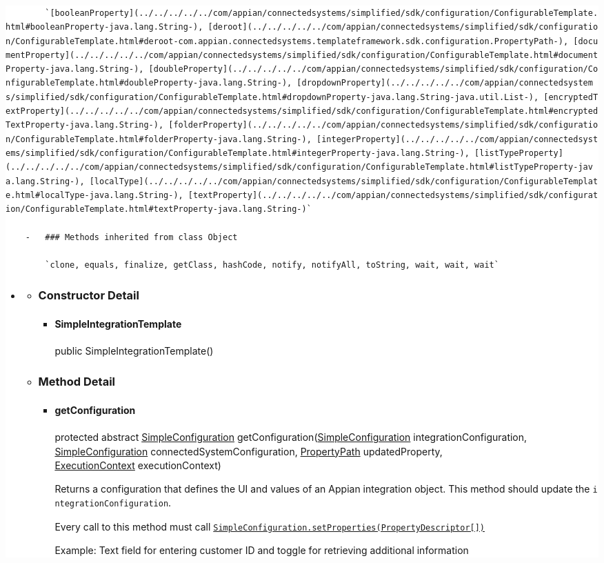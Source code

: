             `[booleanProperty](../../../../../com/appian/connectedsystems/simplified/sdk/configuration/ConfigurableTemplate.html#booleanProperty-java.lang.String-), [deroot](../../../../../com/appian/connectedsystems/simplified/sdk/configuration/ConfigurableTemplate.html#deroot-com.appian.connectedsystems.templateframework.sdk.configuration.PropertyPath-), [documentProperty](../../../../../com/appian/connectedsystems/simplified/sdk/configuration/ConfigurableTemplate.html#documentProperty-java.lang.String-), [doubleProperty](../../../../../com/appian/connectedsystems/simplified/sdk/configuration/ConfigurableTemplate.html#doubleProperty-java.lang.String-), [dropdownProperty](../../../../../com/appian/connectedsystems/simplified/sdk/configuration/ConfigurableTemplate.html#dropdownProperty-java.lang.String-java.util.List-), [encryptedTextProperty](../../../../../com/appian/connectedsystems/simplified/sdk/configuration/ConfigurableTemplate.html#encryptedTextProperty-java.lang.String-), [folderProperty](../../../../../com/appian/connectedsystems/simplified/sdk/configuration/ConfigurableTemplate.html#folderProperty-java.lang.String-), [integerProperty](../../../../../com/appian/connectedsystems/simplified/sdk/configuration/ConfigurableTemplate.html#integerProperty-java.lang.String-), [listTypeProperty](../../../../../com/appian/connectedsystems/simplified/sdk/configuration/ConfigurableTemplate.html#listTypeProperty-java.lang.String-), [localType](../../../../../com/appian/connectedsystems/simplified/sdk/configuration/ConfigurableTemplate.html#localType-java.lang.String-), [textProperty](../../../../../com/appian/connectedsystems/simplified/sdk/configuration/ConfigurableTemplate.html#textProperty-java.lang.String-)`

        -   ### Methods inherited from class Object

            `clone, equals, finalize, getClass, hashCode, notify, notifyAll, toString, wait, wait, wait`

-   -   ### Constructor Detail

        -   #### SimpleIntegrationTemplate

            public SimpleIntegrationTemplate()

    -   ### Method Detail

        -   #### getConfiguration

            protected abstract [SimpleConfiguration](../../../../../com/appian/connectedsystems/simplified/sdk/configuration/SimpleConfiguration.html "class in com.appian.connectedsystems.simplified.sdk.configuration") getConfiguration([SimpleConfiguration](../../../../../com/appian/connectedsystems/simplified/sdk/configuration/SimpleConfiguration.html "class in com.appian.connectedsystems.simplified.sdk.configuration") integrationConfiguration,
                                                                    [SimpleConfiguration](../../../../../com/appian/connectedsystems/simplified/sdk/configuration/SimpleConfiguration.html "class in com.appian.connectedsystems.simplified.sdk.configuration") connectedSystemConfiguration,
                                                                    [PropertyPath](../../../../../../../connected-systems-core/1.2.0/com/appian/connectedsystems/templateframework/sdk/configuration/PropertyPath.html?is-external=true "class or interface in com.appian.connectedsystems.templateframework.sdk.configuration") updatedProperty,
                                                                    [ExecutionContext](../../../../../../../connected-systems-core/1.2.0/com/appian/connectedsystems/templateframework/sdk/ExecutionContext.html?is-external=true "class or interface in com.appian.connectedsystems.templateframework.sdk") executionContext)

            Returns a configuration that defines the UI and values of an Appian integration object. This method should update the `integrationConfiguration`.

            Every call to this method must call [`SimpleConfiguration.setProperties(PropertyDescriptor[])`](../../../../../com/appian/connectedsystems/simplified/sdk/configuration/SimpleConfiguration.html#setProperties-com.appian.connectedsystems.templateframework.sdk.configuration.PropertyDescriptor...-)

            Example: Text field for entering customer ID and toggle for retrieving additional information
